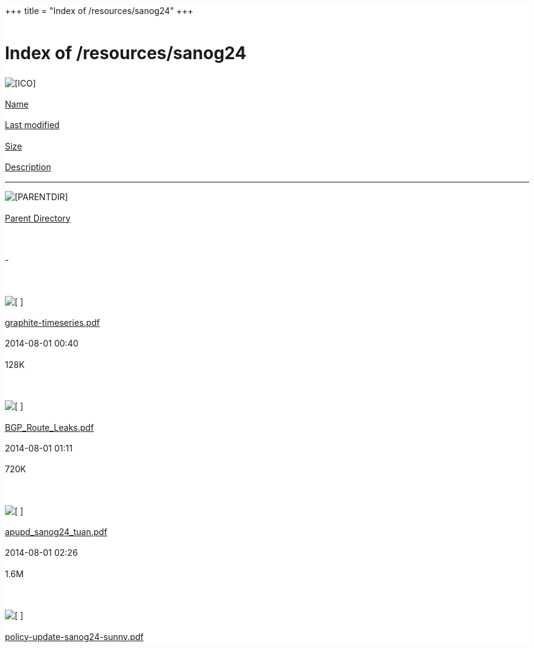 +++
title = "Index of /resources/sanog24"
+++

Index of /resources/sanog24
===========================

![\[ICO\]](../../icons/blank.gif)

[Name](index.html@C=N%3BO=A.html)

[Last modified](index.html@C=M%3BO=D.html)

[Size](index.html@C=S%3BO=A.html)

[Description](index.html@C=D%3BO=A.html)

------------------------------------------------------------------------

![\[PARENTDIR\]](../../icons/back.gif)

[Parent Directory](../index.html)

 

\-

 

![\[ \]](../../icons/layout.gif)

[graphite-timeseries.pdf](graphite-timeseries.pdf)

2014-08-01 00:40

128K

 

![\[ \]](../../icons/layout.gif)

[BGP\_Route\_Leaks.pdf](BGP_Route_Leaks.pdf)

2014-08-01 01:11

720K

 

![\[ \]](../../icons/layout.gif)

[apupd\_sanog24\_tuan.pdf](apupd_sanog24_tuan.pdf)

2014-08-01 02:26

1.6M

 

![\[ \]](../../icons/layout.gif)

[policy-update-sanog24-sunny.pdf](policy-update-sanog24-sunny.pdf)
